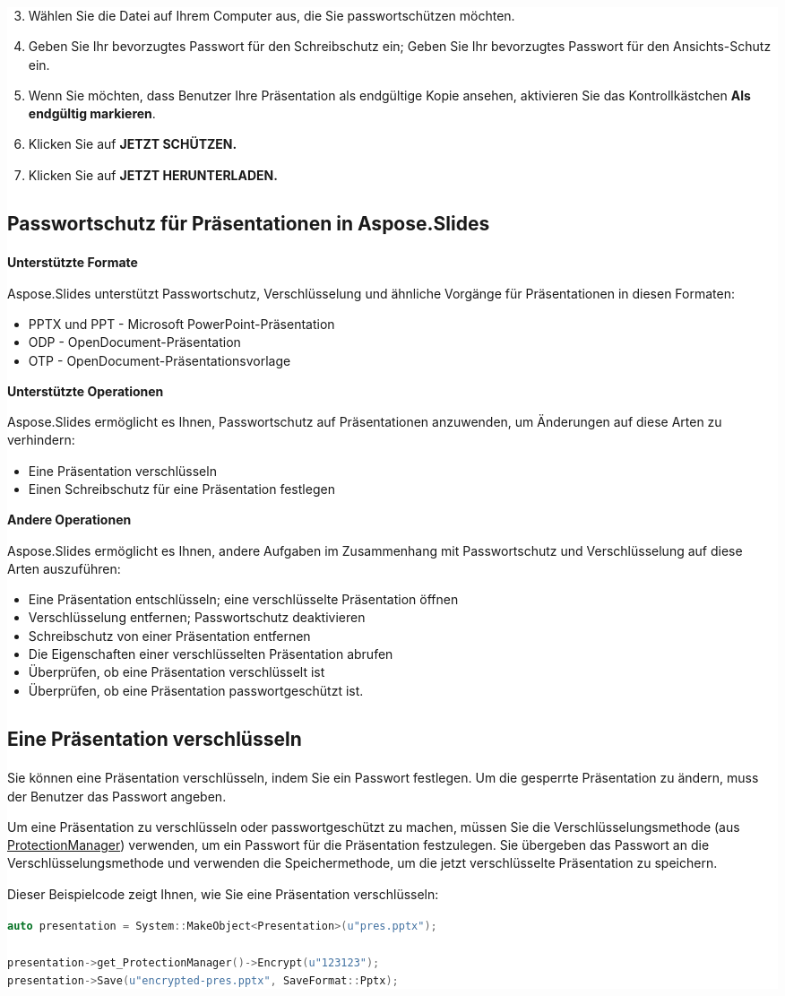3. Wählen Sie die Datei auf Ihrem Computer aus, die Sie passwortschützen möchten. 

4. Geben Sie Ihr bevorzugtes Passwort für den Schreibschutz ein; Geben Sie Ihr bevorzugtes Passwort für den Ansichts-Schutz ein. 

5. Wenn Sie möchten, dass Benutzer Ihre Präsentation als endgültige Kopie ansehen, aktivieren Sie das Kontrollkästchen **Als endgültig markieren**.

6. Klicken Sie auf **JETZT SCHÜTZEN.** 

7. Klicken Sie auf **JETZT HERUNTERLADEN.**

## **Passwortschutz für Präsentationen in Aspose.Slides**
**Unterstützte Formate**

Aspose.Slides unterstützt Passwortschutz, Verschlüsselung und ähnliche Vorgänge für Präsentationen in diesen Formaten: 

- PPTX und PPT - Microsoft PowerPoint-Präsentation 
- ODP - OpenDocument-Präsentation 
- OTP - OpenDocument-Präsentationsvorlage 

**Unterstützte Operationen**

Aspose.Slides ermöglicht es Ihnen, Passwortschutz auf Präsentationen anzuwenden, um Änderungen auf diese Arten zu verhindern:

- Eine Präsentation verschlüsseln
- Einen Schreibschutz für eine Präsentation festlegen

**Andere Operationen**

Aspose.Slides ermöglicht es Ihnen, andere Aufgaben im Zusammenhang mit Passwortschutz und Verschlüsselung auf diese Arten auszuführen:

- Eine Präsentation entschlüsseln; eine verschlüsselte Präsentation öffnen
- Verschlüsselung entfernen; Passwortschutz deaktivieren
- Schreibschutz von einer Präsentation entfernen
- Die Eigenschaften einer verschlüsselten Präsentation abrufen
- Überprüfen, ob eine Präsentation verschlüsselt ist
- Überprüfen, ob eine Präsentation passwortgeschützt ist.

## **Eine Präsentation verschlüsseln**

Sie können eine Präsentation verschlüsseln, indem Sie ein Passwort festlegen. Um die gesperrte Präsentation zu ändern, muss der Benutzer das Passwort angeben. 

Um eine Präsentation zu verschlüsseln oder passwortgeschützt zu machen, müssen Sie die Verschlüsselungsmethode (aus [ProtectionManager](https://reference.aspose.com/slides/cpp/class/aspose.slides.protection_manager)) verwenden, um ein Passwort für die Präsentation festzulegen. Sie übergeben das Passwort an die Verschlüsselungsmethode und verwenden die Speichermethode, um die jetzt verschlüsselte Präsentation zu speichern. 

Dieser Beispielcode zeigt Ihnen, wie Sie eine Präsentation verschlüsseln:

``` cpp
auto presentation = System::MakeObject<Presentation>(u"pres.pptx");

presentation->get_ProtectionManager()->Encrypt(u"123123");
presentation->Save(u"encrypted-pres.pptx", SaveFormat::Pptx);
```
